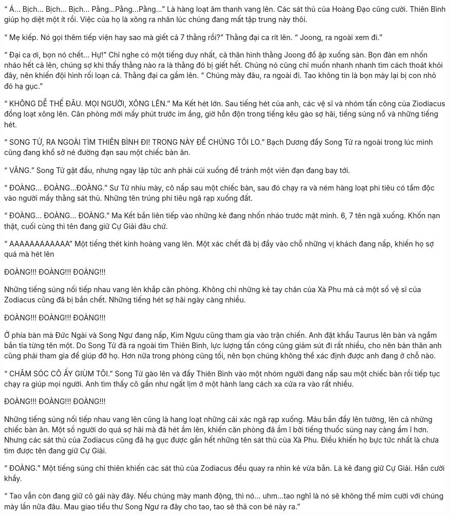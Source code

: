 “ Á… Bịch… Bịch… Bịch… Pằng…Pằng…Pằng…” Là hàng loạt âm thanh vang lên. Các sát thủ của Hoàng Đạo cũng cười. Thiên Bình giúp họ diệt một ít rồi. Việc của họ là xông ra nhân lúc chúng đang mất tập trung này thôi.
 
“ Mẹ kiếp. Nó gọi thêm tiếp viện hay sao mà giết cả 7 thằng rồi?” Thằng đại ca rít lên.    “ Joong, ra ngoài xem đi.”
 
“ Đại ca ơi, bọn nó chết… Hự!” Chỉ nghe có một tiếng duy nhất, cả thân hình thằng Joong đổ ập xuống sàn. Bọn đàn em nhốn nháo hết cả lên, chúng sợ khi thấy thằng nào ra là thằng đó bị giết hết. Chúng nó cũng chỉ muốn nhanh nhanh tìm cách thoát khỏi đây, nên khiến đội hình rối loạn cả. Thằng đại ca gầm lên. “ Chúng mày đâu, ra ngoài đi. Tao không tin là bọn mày lại bị con nhỏ đó hạ gục.” 
 
“ KHÔNG DỄ THẾ ĐÂU. MỌI NGƯỜI, XÔNG LÊN.” Ma Kết hét lớn. Sau tiếng hét của anh, các vệ sĩ và nhóm tấn công của Ziodiacus đồng loạt xông lên. Căn phòng mới mấy phút trước im ắng, giờ hỗn độn trong tiếng kêu gào sợ hãi, tiếng súng nổ và những tiếng hét.
 
“ SONG TỬ, RA NGOÀI TÌM THIÊN BÌNH ĐI! TRONG NÀY ĐỂ CHÚNG TÔI LO.” Bạch Dương đẩy Song Tử ra ngoài trong lúc mình cũng đang khổ sở né đường đạn sau một chiếc bàn ăn.
 
“ VÂNG.” Song Tử gật đầu, nhưng ngay lập tức anh phải cúi xuống để tránh một viên đạn đang bay tới. 
 
“ ĐOÀNG… ĐOÀNG…ĐOÀNG.” Sư Tử nhíu mày, cô nấp sau một chiếc bàn, sau đó chạy ra và ném hàng loạt phi tiêu có tẩm độc vào người mấy thằng sát thủ. Những tên trúng phi tiêu ngã rạp xuống đất.
 
“ ĐOÀNG… ĐOÀNG... ĐOÀNG.” Ma Kết bắn liên tiếp vào những kẻ đang nhốn nháo 
trước mặt mình. 6, 7 tên ngã xuống. Khốn nạn thật, cuối cùng thì tên đang giữ Cự Giải đâu chứ.
 
“ AAAAAAAAAAAA” Một tiếng thét kinh hoàng vang lên. Một xác chết đã bị đẩy vào 
chỗ những vị khách đang nấp, khiến họ sợ quá mà hét lên
 
ĐOÀNG!!! ĐOÀNG!!! ĐOÀNG!!!
 
Những tiếng súng nối tiếp nhau vang lên khắp căn phòng. Không chỉ những kẻ tay chân của Xà Phu mà cả một số vệ sĩ của Zodiacus cũng đã bị bắn chết. Những tiếng hét sợ hãi ngày càng nhiều. 
 
ĐOÀNG!!! ĐOÀNG!!! ĐOÀNG!!!
 
Ở phía bàn mà  Đức Ngài và Song Ngư đang nấp, Kim Ngưu cũng tham gia vào trận chiến. Anh đặt khẩu Taurus lên bàn và ngắm bắn tỉa từng tên một. Do Song Tử đã ra ngoài tìm Thiên Bình, lực lượng tấn công cũng giảm sút đi rất nhiều, cho nên bản thân anh cũng phải tham gia để giúp đỡ họ. Hơn nữa trong phòng cũng tối, nên bọn chúng không thể xác định được anh đang ở chỗ nào. 
 
“ CHĂM SÓC CÔ ẤY GIÙM TÔI.” Song Tử gào lên và đẩy Thiên Bình vào một nhóm người đang nấp sau một chiếc bàn rồi tiếp tục chạy ra giúp mọi người. Anh tìm thấy cô gần như ngất lịm ở một hành lang cách xa cửa ra vào rất nhiều. 
 
ĐOÀNG!!! ĐOÀNG!!! ĐOÀNG!!!
 
Những tiếng súng nối tiếp nhau vang lên cũng là hang loạt những cái xác ngã rạp xuống. Máu bắn đầy lên tường, lên cả những chiếc bàn ăn. Một số người do quá sợ hãi mà đã hét ầm lên, khiến căn phòng đã ầm ĩ bởi tiếng thuốc súng nay càng ầm ĩ hơn. Nhưng các sát thủ của Zodiacus cũng đã hạ gục được gần hết những tên sát thủ của Xà Phu. Điều khiến    họ bực tức nhất là chưa tìm được tên đang giữ Cự Giải. 
 
“ ĐOÀNG.” Một tiếng súng chỉ thiên khiến các sát thủ của Zodiacus đều quay ra nhìn kẻ vừa bắn. Là kẻ đang giữ Cự Giải. Hắn cười khẩy. 
 
“ Tao vẫn còn đang giữ cô gái này đây. Nếu chúng mày manh động, thì nó… uhm…tao nghĩ là nó sẽ không thể mỉm cười với chúng mày lần nữa đâu. Mau giao tiểu thư Song Ngư ra đây cho tao, tao sẽ thả con bé này ra.”
 
